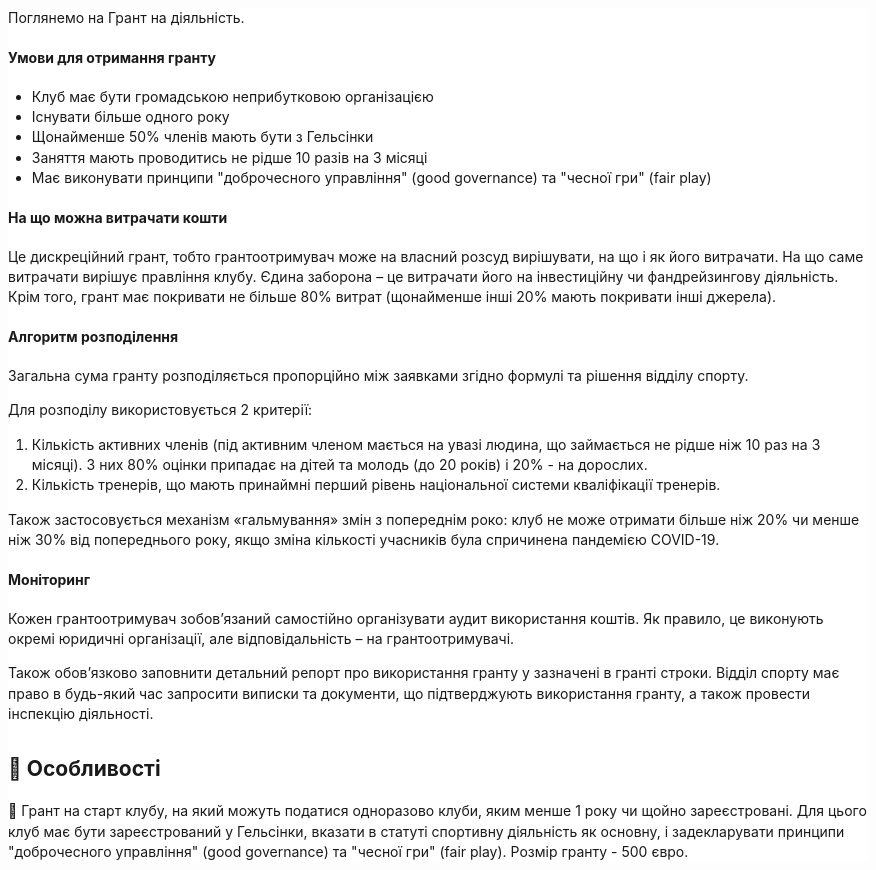 Поглянемо на Грант на діяльність.

#### Умови для отримання гранту

 - Клуб має бути громадською неприбутковою організацією
 - Існувати більше одного року
 - Щонайменше 50% членів мають бути з Гельсінки
 - Заняття мають проводитись не рідше 10 разів на 3 місяці
 - Має виконувати принципи "доброчесного управління" (good governance) та "чесної гри" (fair play)

#### На що можна витрачати кошти

Це дискреційний грант, тобто грантоотримувач може на власний розсуд вирішувати, на що і як його витрачати. На що саме витрачати вирішує правління клубу. Єдина заборона – це витрачати його на інвестиційну чи фандрейзингову діяльність. Крім того, грант має покривати не більше 80% витрат (щонайменше інші 20% мають покривати інші джерела).

#### Алгоритм розподілення

Загальна сума гранту розподіляється пропорційно між заявками згідно формулі та рішення відділу спорту.

Для розподілу використовується 2 критерії:
1. Кількість активних членів (під активним членом мається на увазі людина, що займається не рідше ніж 10 раз на 3 місяці). З них 80% оцінки припадає на дітей та молодь (до 20 років) і 20% - на дорослих.
2. Кількість тренерів, що мають принаймні перший рівень національної системи кваліфікації тренерів.

Також застосовується механізм «гальмування» змін з попереднім роко: клуб не може отримати більше ніж 20% чи менше ніж 30% від попереднього року, якщо зміна кількості учасників була спричинена пандемією COVID-19.

#### Моніторинг

Кожен грантоотримувач зобов’язаний самостійно організувати аудит використання коштів. Як правило, це виконують окремі юридичні організації, але відповідальність – на грантоотримувачі.

Також обов’язково заповнити детальний репорт про використання гранту у зазначені в гранті строки.  Відділ спорту має право в будь-який час запросити виписки та документи, що підтверджують використання гранту, а також провести інспекцію діяльності.

## 🧐 Особливості 

🏁 Грант на старт клубу, на який можуть податися одноразово клуби, яким менше 1 року чи щойно зареєстровані. Для цього клуб має бути зареєстрований у Гельсінки, вказати в статуті спортивну діяльність як основну, і задекларувати принципи "доброчесного управління" (good governance) та "чесної гри" (fair play). Розмір гранту - 500 євро.

